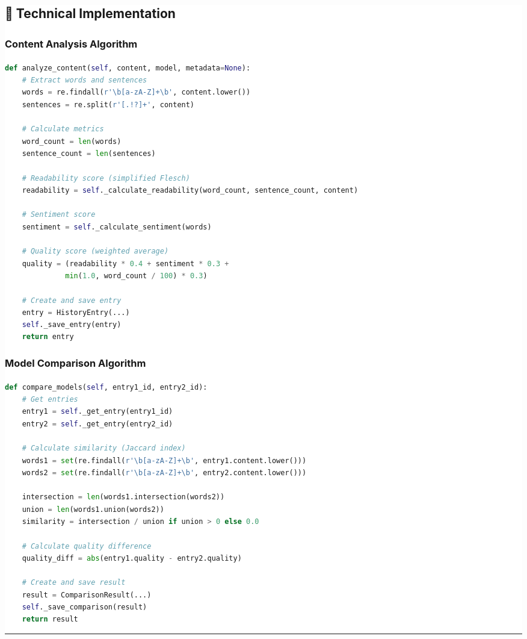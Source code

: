 
## 🔧 **Technical Implementation**

### **Content Analysis Algorithm**
```python
def analyze_content(self, content, model, metadata=None):
    # Extract words and sentences
    words = re.findall(r'\b[a-zA-Z]+\b', content.lower())
    sentences = re.split(r'[.!?]+', content)
    
    # Calculate metrics
    word_count = len(words)
    sentence_count = len(sentences)
    
    # Readability score (simplified Flesch)
    readability = self._calculate_readability(word_count, sentence_count, content)
    
    # Sentiment score
    sentiment = self._calculate_sentiment(words)
    
    # Quality score (weighted average)
    quality = (readability * 0.4 + sentiment * 0.3 + 
              min(1.0, word_count / 100) * 0.3)
    
    # Create and save entry
    entry = HistoryEntry(...)
    self._save_entry(entry)
    return entry
```

### **Model Comparison Algorithm**
```python
def compare_models(self, entry1_id, entry2_id):
    # Get entries
    entry1 = self._get_entry(entry1_id)
    entry2 = self._get_entry(entry2_id)
    
    # Calculate similarity (Jaccard index)
    words1 = set(re.findall(r'\b[a-zA-Z]+\b', entry1.content.lower()))
    words2 = set(re.findall(r'\b[a-zA-Z]+\b', entry2.content.lower()))
    
    intersection = len(words1.intersection(words2))
    union = len(words1.union(words2))
    similarity = intersection / union if union > 0 else 0.0
    
    # Calculate quality difference
    quality_diff = abs(entry1.quality - entry2.quality)
    
    # Create and save result
    result = ComparisonResult(...)
    self._save_comparison(result)
    return result
```

---